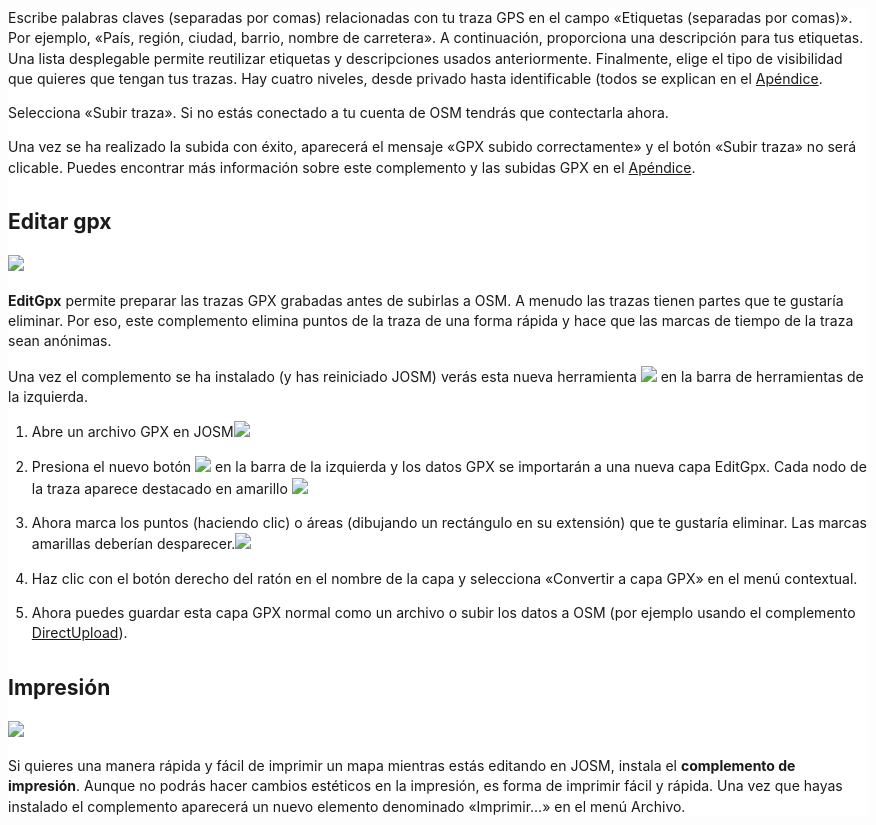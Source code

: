 Escribe palabras claves (separadas por comas) relacionadas con tu traza
GPS en el campo «Etiquetas (separadas por comas)». Por ejemplo, 
«País, región, ciudad, barrio, nombre de carretera». A continuación,
proporciona una descripción para tus etiquetas. Una lista desplegable
permite reutilizar etiquetas y descripciones usados anteriormente.
Finalmente, elige el tipo de visibilidad que quieres que tengan tus
trazas. Hay cuatro niveles, desde privado hasta identificable (todos se
explican en el [Apéndice]({{site.baseurl}}/es/josm/josm-plugins/#apndice).

Selecciona «Subir traza». Si no estás conectado a tu cuenta de OSM tendrás
que contectarla ahora.

Una vez se ha realizado la subida con éxito, aparecerá el mensaje 
«GPX subido correctamente» y el botón «Subir traza» no será clicable.
Puedes encontrar más información sobre este complemento y las subidas GPX en
el [Apéndice]({{site.baseurl}}/es/josm/josm-plugins/#apndice).


Editar gpx
----------

![]({{site.baseurl}}/images/plugins_html_m1d1170b2_en.png)

**EditGpx** permite preparar las trazas GPX grabadas antes de subirlas
a OSM. A menudo las trazas tienen partes que te gustaría eliminar. Por eso,
este complemento elimina puntos de la traza de una forma rápida y hace
que las marcas de tiempo de la traza sean anónimas.

Una vez el complemento se ha instalado (y has reiniciado JOSM) verás esta
nueva herramienta ![]({{site.baseurl}}/images/plugins_html_42e55708_en.png) en
la barra de herramientas de la izquierda.

1. Abre un archivo GPX en JOSM![]({{site.baseurl}}/images/plugins_html_3fabdc1a_en.png)

2. Presiona el nuevo botón ![]({{site.baseurl}}/images/plugins_html_42e55708_en.png) en la
barra de la izquierda y los datos GPX se importarán a una nueva capa EditGpx. Cada
nodo de la traza aparece destacado en amarillo ![]({{site.baseurl}}/images/plugins_html_m3f86e83d_en.png)

3. Ahora marca los puntos (haciendo clic) o áreas (dibujando un rectángulo en
su extensión) que te gustaría eliminar. Las marcas amarillas deberían 
desparecer.![]({{site.baseurl}}/images/plugins_html_m7e01ae1f_en.png)

4. Haz clic con el botón derecho del ratón en el nombre de la capa y selecciona
«Convertir a capa GPX» en el menú contextual.

5. Ahora puedes guardar esta capa GPX normal como un archivo o subir los datos a
OSM (por ejemplo usando el complemento [DirectUpload](http://josm.openstreetmap.de/wiki/Plugins)).

Impresión
---------

![]({{site.baseurl}}/images/plugins_html_m66e7a0a9_es.png)

Si quieres una manera rápida y fácil de imprimir un mapa mientras estás
editando en JOSM, instala el __complemento de impresión__. Aunque no
podrás hacer cambios estéticos en la impresión, es forma de imprimir 
fácil y rápida. Una vez que hayas instalado el complemento 
aparecerá un nuevo elemento denominado «Imprimir...» en el menú Archivo.
